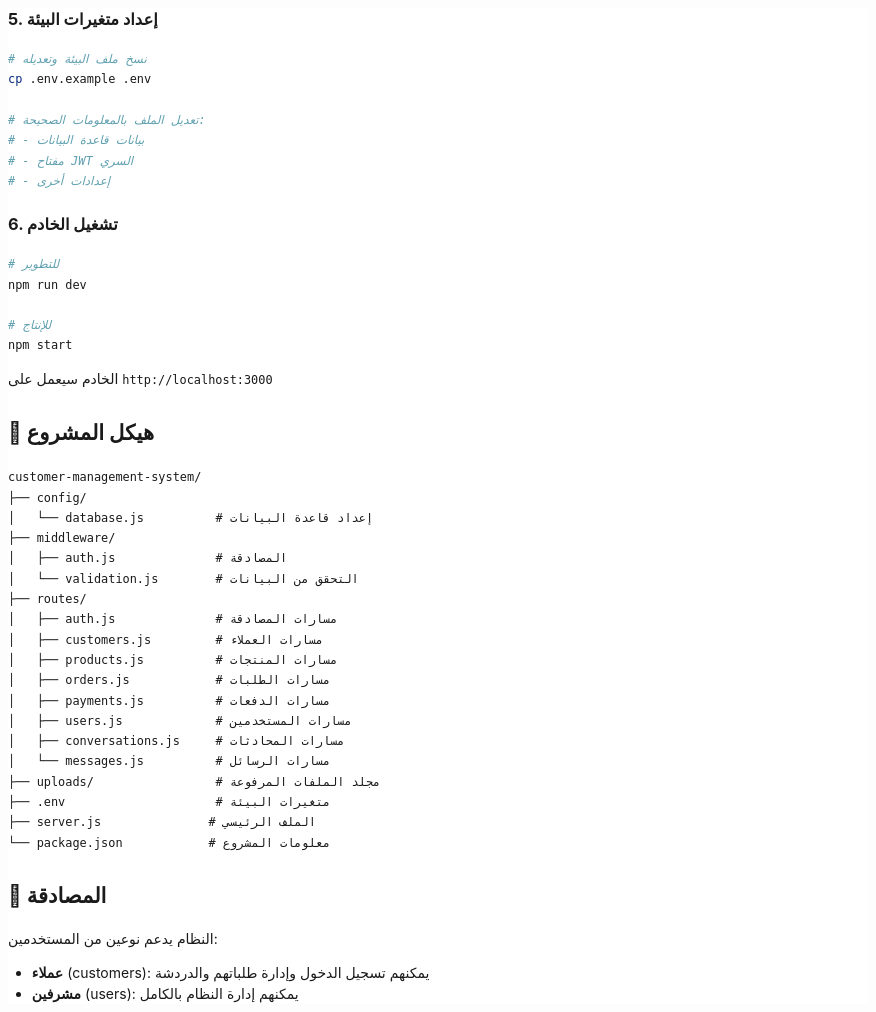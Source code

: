 ### 5. إعداد متغيرات البيئة
```bash
# نسخ ملف البيئة وتعديله
cp .env.example .env

# تعديل الملف بالمعلومات الصحيحة:
# - بيانات قاعدة البيانات
# - مفتاح JWT السري
# - إعدادات أخرى
```

### 6. تشغيل الخادم
```bash
# للتطوير
npm run dev

# للإنتاج
npm start
```

الخادم سيعمل على `http://localhost:3000`

## 📁 هيكل المشروع

```
customer-management-system/
├── config/
│   └── database.js          # إعداد قاعدة البيانات
├── middleware/
│   ├── auth.js              # المصادقة
│   └── validation.js        # التحقق من البيانات
├── routes/
│   ├── auth.js              # مسارات المصادقة
│   ├── customers.js         # مسارات العملاء
│   ├── products.js          # مسارات المنتجات
│   ├── orders.js            # مسارات الطلبات
│   ├── payments.js          # مسارات الدفعات
│   ├── users.js             # مسارات المستخدمين
│   ├── conversations.js     # مسارات المحادثات
│   └── messages.js          # مسارات الرسائل
├── uploads/                 # مجلد الملفات المرفوعة
├── .env                     # متغيرات البيئة
├── server.js               # الملف الرئيسي
└── package.json            # معلومات المشروع
```

## 🔐 المصادقة

النظام يدعم نوعين من المستخدمين:
- **عملاء** (customers): يمكنهم تسجيل الدخول وإدارة طلباتهم والدردشة
- **مشرفين** (users): يمكنهم إدارة النظام بالكامل
